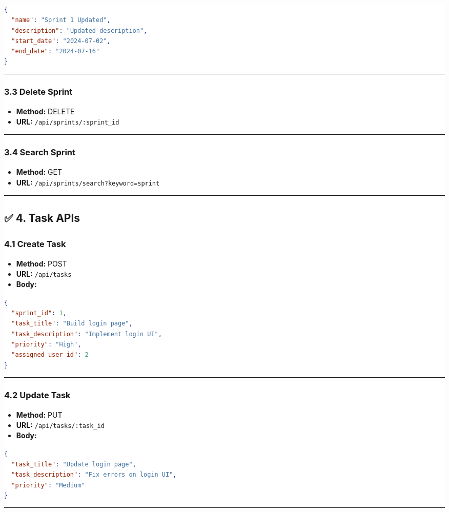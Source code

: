 ```json
{
  "name": "Sprint 1 Updated",
  "description": "Updated description",
  "start_date": "2024-07-02",
  "end_date": "2024-07-16"
}
```

---

### 3.3 Delete Sprint

- **Method:** DELETE
- **URL:** `/api/sprints/:sprint_id`

---

### 3.4 Search Sprint

- **Method:** GET
- **URL:** `/api/sprints/search?keyword=sprint`

---

## ✅ 4. Task APIs

### 4.1 Create Task

- **Method:** POST
- **URL:** `/api/tasks`
- **Body:**

```json
{
  "sprint_id": 1,
  "task_title": "Build login page",
  "task_description": "Implement login UI",
  "priority": "High",
  "assigned_user_id": 2
}
```

---

### 4.2 Update Task

- **Method:** PUT
- **URL:** `/api/tasks/:task_id`
- **Body:**

```json
{
  "task_title": "Update login page",
  "task_description": "Fix errors on login UI",
  "priority": "Medium"
}
```

---